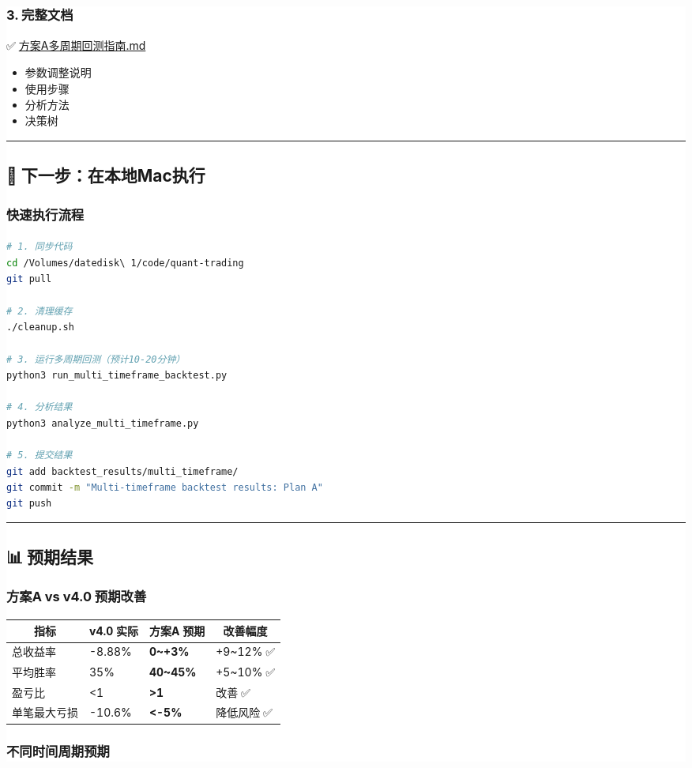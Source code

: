 ### 3. 完整文档

✅ [方案A多周期回测指南.md](方案A多周期回测指南.md)
- 参数调整说明
- 使用步骤
- 分析方法
- 决策树

---

## 🎯 下一步：在本地Mac执行

### 快速执行流程

```bash
# 1. 同步代码
cd /Volumes/datedisk\ 1/code/quant-trading
git pull

# 2. 清理缓存
./cleanup.sh

# 3. 运行多周期回测（预计10-20分钟）
python3 run_multi_timeframe_backtest.py

# 4. 分析结果
python3 analyze_multi_timeframe.py

# 5. 提交结果
git add backtest_results/multi_timeframe/
git commit -m "Multi-timeframe backtest results: Plan A"
git push
```

---

## 📊 预期结果

### 方案A vs v4.0 预期改善

| 指标 | v4.0 实际 | 方案A 预期 | 改善幅度 |
|------|----------|-----------|---------|
| 总收益率 | -8.88% | **0~+3%** | +9~12% ✅ |
| 平均胜率 | 35% | **40~45%** | +5~10% ✅ |
| 盈亏比 | <1 | **>1** | 改善 ✅ |
| 单笔最大亏损 | -10.6% | **<-5%** | 降低风险 ✅ |

### 不同时间周期预期
